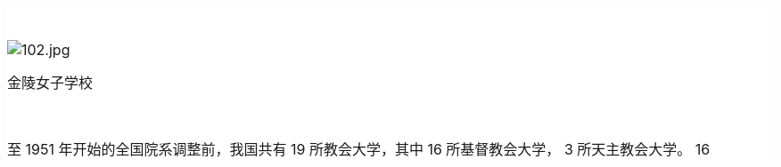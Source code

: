  </p>
 <p class="p1">
  <font size="3">
   <span class="s1">
   </span>
   <br/>
  </font>
 </p>
 <p class="p3">
  <span class="s1">
   <font size="3">
    <img alt="102.jpg" border="0" height="310" src="http://mjlsh.usc.cuhk.edu.hk/medias/contents/4408/102.jpg" width="550"/>
   </font>
  </span>
 </p>
 <p class="p2">
  <span class="s1">
   <font size="3">
    金陵女子学校
   </font>
  </span>
 </p>
 <p class="p1">
  <font size="3">
   <span class="s1">
   </span>
   <br/>
  </font>
 </p>
 <p class="p2">
  <font size="3">
   <span class="s1">
    至
   </span>
   <span class="s2">
    1951
   </span>
   <span class="s1">
    年开始的全国院系调整前，我国共有
   </span>
   <span class="s2">
    19
   </span>
   <span class="s1">
    所教会大学，其中
   </span>
   <span class="s2">
    16
   </span>
   <span class="s1">
    所基督教会大学，
   </span>
   <span class="s2">
    3
   </span>
   <span class="s1">
    所天主教会大学。
   </span>
   <span class="s2">
    16
   </span>
   <span class="s1">